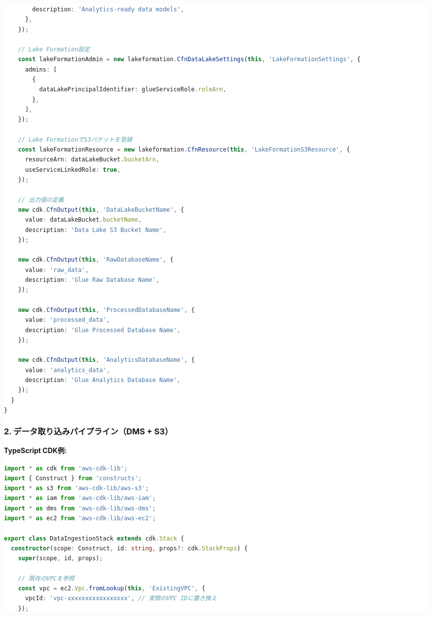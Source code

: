 ```typescript
        description: 'Analytics-ready data models',
      },
    });

    // Lake Formation設定
    const lakeFormationAdmin = new lakeformation.CfnDataLakeSettings(this, 'LakeFormationSettings', {
      admins: [
        {
          dataLakePrincipalIdentifier: glueServiceRole.roleArn,
        },
      ],
    });

    // Lake FormationでS3バケットを登録
    const lakeFormationResource = new lakeformation.CfnResource(this, 'LakeFormationS3Resource', {
      resourceArn: dataLakeBucket.bucketArn,
      useServiceLinkedRole: true,
    });

    // 出力値の定義
    new cdk.CfnOutput(this, 'DataLakeBucketName', {
      value: dataLakeBucket.bucketName,
      description: 'Data Lake S3 Bucket Name',
    });

    new cdk.CfnOutput(this, 'RawDatabaseName', {
      value: 'raw_data',
      description: 'Glue Raw Database Name',
    });

    new cdk.CfnOutput(this, 'ProcessedDatabaseName', {
      value: 'processed_data',
      description: 'Glue Processed Database Name',
    });

    new cdk.CfnOutput(this, 'AnalyticsDatabaseName', {
      value: 'analytics_data',
      description: 'Glue Analytics Database Name',
    });
  }
}
```

### 2. データ取り込みパイプライン（DMS + S3）

**TypeScript CDK例:**

```typescript
import * as cdk from 'aws-cdk-lib';
import { Construct } from 'constructs';
import * as s3 from 'aws-cdk-lib/aws-s3';
import * as iam from 'aws-cdk-lib/aws-iam';
import * as dms from 'aws-cdk-lib/aws-dms';
import * as ec2 from 'aws-cdk-lib/aws-ec2';

export class DataIngestionStack extends cdk.Stack {
  constructor(scope: Construct, id: string, props?: cdk.StackProps) {
    super(scope, id, props);

    // 既存のVPCを参照
    const vpc = ec2.Vpc.fromLookup(this, 'ExistingVPC', {
      vpcId: 'vpc-xxxxxxxxxxxxxxxxx', // 実際のVPC IDに置き換え
    });
```